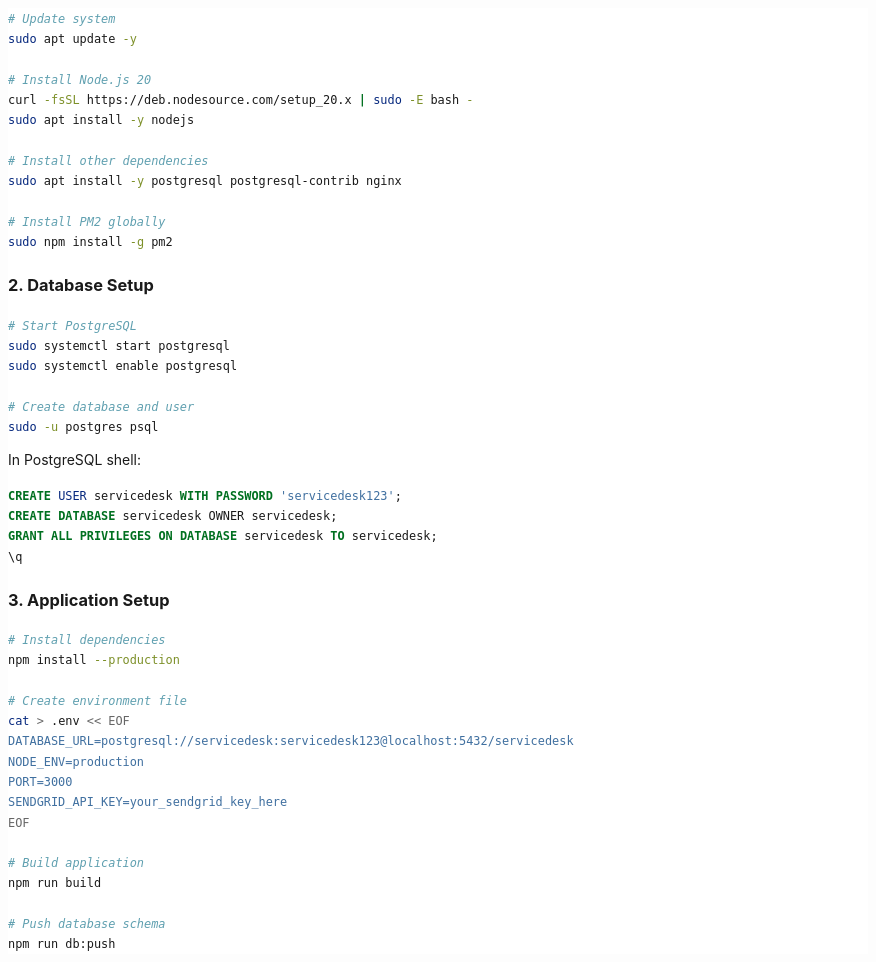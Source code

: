 ```bash
# Update system
sudo apt update -y

# Install Node.js 20
curl -fsSL https://deb.nodesource.com/setup_20.x | sudo -E bash -
sudo apt install -y nodejs

# Install other dependencies
sudo apt install -y postgresql postgresql-contrib nginx

# Install PM2 globally
sudo npm install -g pm2
```

### 2. Database Setup

```bash
# Start PostgreSQL
sudo systemctl start postgresql
sudo systemctl enable postgresql

# Create database and user
sudo -u postgres psql
```

In PostgreSQL shell:
```sql
CREATE USER servicedesk WITH PASSWORD 'servicedesk123';
CREATE DATABASE servicedesk OWNER servicedesk;
GRANT ALL PRIVILEGES ON DATABASE servicedesk TO servicedesk;
\q
```

### 3. Application Setup

```bash
# Install dependencies
npm install --production

# Create environment file
cat > .env << EOF
DATABASE_URL=postgresql://servicedesk:servicedesk123@localhost:5432/servicedesk
NODE_ENV=production
PORT=3000
SENDGRID_API_KEY=your_sendgrid_key_here
EOF

# Build application
npm run build

# Push database schema
npm run db:push
```
